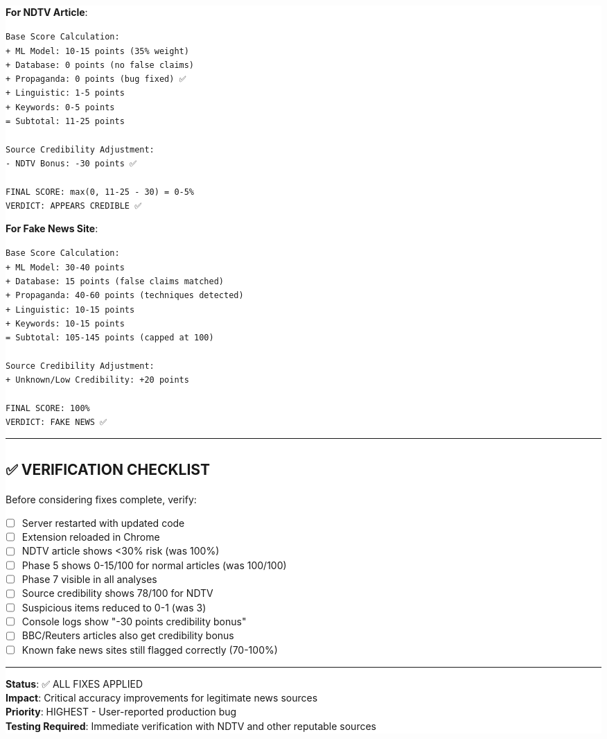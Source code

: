 **For NDTV Article**:
```
Base Score Calculation:
+ ML Model: 10-15 points (35% weight)
+ Database: 0 points (no false claims)
+ Propaganda: 0 points (bug fixed) ✅
+ Linguistic: 1-5 points
+ Keywords: 0-5 points
= Subtotal: 11-25 points

Source Credibility Adjustment:
- NDTV Bonus: -30 points ✅

FINAL SCORE: max(0, 11-25 - 30) = 0-5%
VERDICT: APPEARS CREDIBLE ✅
```

**For Fake News Site**:
```
Base Score Calculation:
+ ML Model: 30-40 points
+ Database: 15 points (false claims matched)
+ Propaganda: 40-60 points (techniques detected)
+ Linguistic: 10-15 points
+ Keywords: 10-15 points
= Subtotal: 105-145 points (capped at 100)

Source Credibility Adjustment:
+ Unknown/Low Credibility: +20 points

FINAL SCORE: 100%
VERDICT: FAKE NEWS ✅
```

---

## ✅ VERIFICATION CHECKLIST

Before considering fixes complete, verify:

- [ ] Server restarted with updated code
- [ ] Extension reloaded in Chrome
- [ ] NDTV article shows <30% risk (was 100%)
- [ ] Phase 5 shows 0-15/100 for normal articles (was 100/100)
- [ ] Phase 7 visible in all analyses
- [ ] Source credibility shows 78/100 for NDTV
- [ ] Suspicious items reduced to 0-1 (was 3)
- [ ] Console logs show "-30 points credibility bonus"
- [ ] BBC/Reuters articles also get credibility bonus
- [ ] Known fake news sites still flagged correctly (70-100%)

---

**Status**: ✅ ALL FIXES APPLIED  
**Impact**: Critical accuracy improvements for legitimate news sources  
**Priority**: HIGHEST - User-reported production bug  
**Testing Required**: Immediate verification with NDTV and other reputable sources
